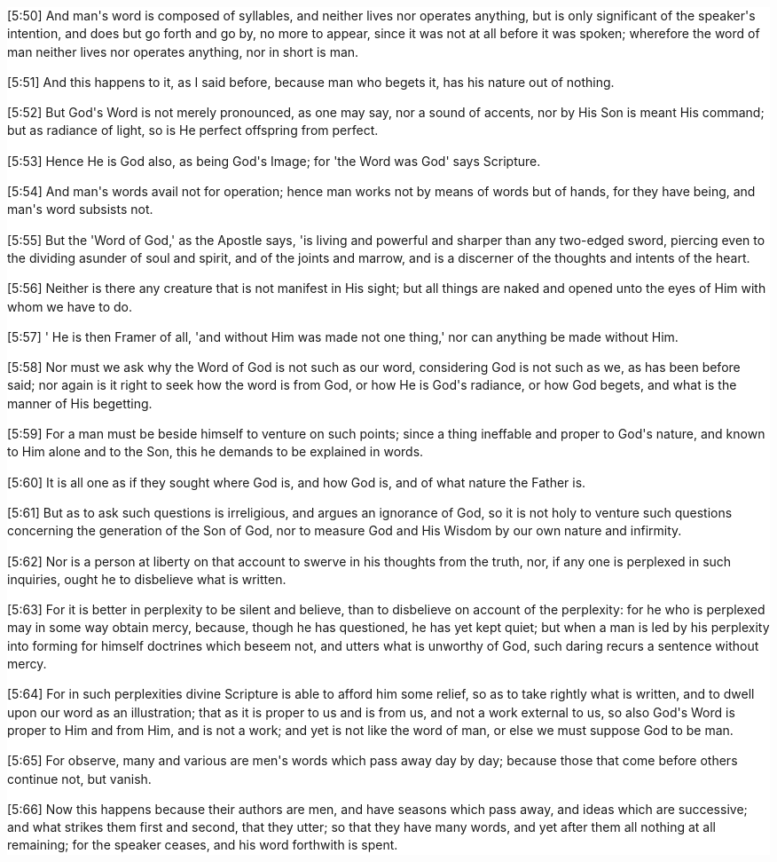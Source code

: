 [5:50] And man's word is composed of syllables, and neither lives nor operates anything, but is only significant of the speaker's intention, and does but go forth and go by, no more to appear, since it was not at all before it was spoken; wherefore the word of man neither lives nor operates anything, nor in short is man.

[5:51] And this happens to it, as I said before, because man who begets it, has his nature out of nothing.

[5:52] But God's Word is not merely pronounced, as one may say, nor a sound of accents, nor by His Son is meant His command; but as radiance of light, so is He perfect offspring from perfect.

[5:53] Hence He is God also, as being God's Image; for 'the Word was God' says Scripture.

[5:54] And man's words avail not for operation; hence man works not by means of words but of hands, for they have being, and man's word subsists not.

[5:55] But the 'Word of God,' as the Apostle says, 'is living and powerful and sharper than any two-edged sword, piercing even to the dividing asunder of soul and spirit, and of the joints and marrow, and is a discerner of the thoughts and intents of the heart.

[5:56] Neither is there any creature that is not manifest in His sight; but all things are naked and opened unto the eyes of Him with whom we have to do.

[5:57] ' He is then Framer of all, 'and without Him was made not one thing,' nor can anything be made without Him.

[5:58] Nor must we ask why the Word of God is not such as our word, considering God is not such as we, as has been before said; nor again is it right to seek how the word is from God, or how He is God's radiance, or how God begets, and what is the manner of His begetting.

[5:59] For a man must be beside himself to venture on such points; since a thing ineffable and proper to God's nature, and known to Him alone and to the Son, this he demands to be explained in words.

[5:60] It is all one as if they sought where God is, and how God is, and of what nature the Father is.

[5:61] But as to ask such questions is irreligious, and argues an ignorance of God, so it is not holy to venture such questions concerning the generation of the Son of God, nor to measure God and His Wisdom by our own nature and infirmity.

[5:62] Nor is a person at liberty on that account to swerve in his thoughts from the truth, nor, if any one is perplexed in such inquiries, ought he to disbelieve what is written.

[5:63] For it is better in perplexity to be silent and believe, than to disbelieve on account of the perplexity: for he who is perplexed may in some way obtain mercy, because, though he has questioned, he has yet kept quiet; but when a man is led by his perplexity into forming for himself doctrines which beseem not, and utters what is unworthy of God, such daring recurs a sentence without mercy.

[5:64] For in such perplexities divine Scripture is able to afford him some relief, so as to take rightly what is written, and to dwell upon our word as an illustration; that as it is proper to us and is from us, and not a work external to us, so also God's Word is proper to Him and from Him, and is not a work; and yet is not like the word of man, or else we must suppose God to be man.

[5:65] For observe, many and various are men's words which pass away day by day; because those that come before others continue not, but vanish.

[5:66] Now this happens because their authors are men, and have seasons which pass away, and ideas which are successive; and what strikes them first and second, that they utter; so that they have many words, and yet after them all nothing at all remaining; for the speaker ceases, and his word forthwith is spent.

